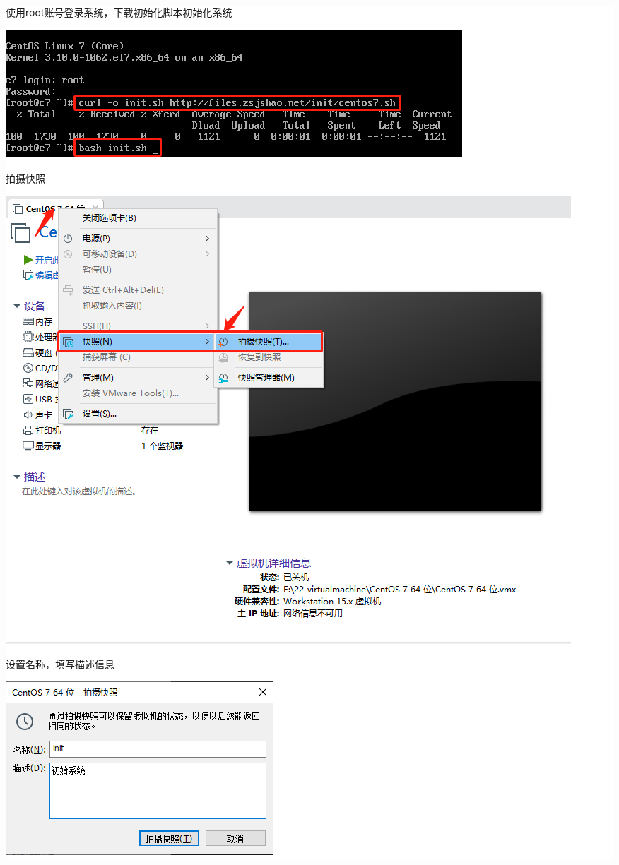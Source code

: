 使用root账号登录系统，下载初始化脚本初始化系统

![linux_68](./images/01-basic/basic_68.png)

拍摄快照

![linux_69](./images/01-basic/basic_69.png)

设置名称，填写描述信息

![linux_70](./images/01-basic/basic_70.png)